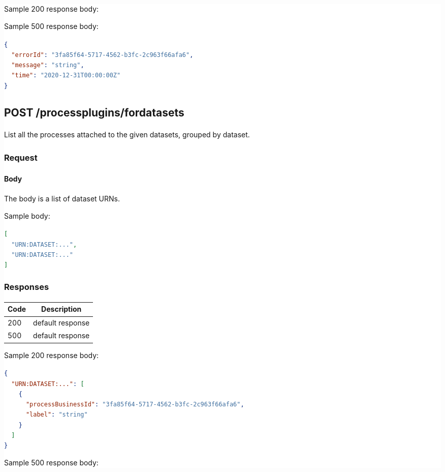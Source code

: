 Sample 200 response body:

```json
```

Sample 500 response body:

```json
{
  "errorId": "3fa85f64-5717-4562-b3fc-2c963f66afa6",
  "message": "string",
  "time": "2020-12-31T00:00:00Z"
}
```

## POST /processplugins/fordatasets

List all the processes attached to the given datasets, grouped by dataset.

### Request

#### Body

The body is a list of dataset URNs.

Sample body:

```json
[
  "URN:DATASET:...",
  "URN:DATASET:..."
]
```

### Responses

| Code | Description |
| ---- | ----------- |
| 200 | default response |
| 500 | default response |

Sample 200 response body: 

```json
{
  "URN:DATASET:...": [
    {
      "processBusinessId": "3fa85f64-5717-4562-b3fc-2c963f66afa6",
      "label": "string"
    }
  ]
}
```

Sample 500 response body:
